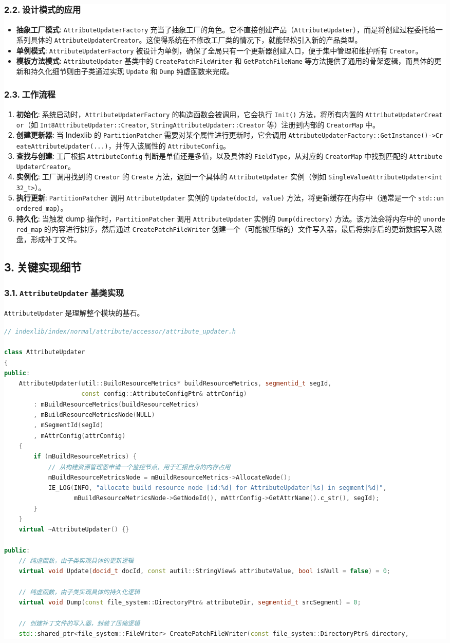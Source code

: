 ### 2.2. 设计模式的应用

*   **抽象工厂模式**: `AttributeUpdaterFactory` 充当了抽象工厂的角色。它不直接创建产品（`AttributeUpdater`），而是将创建过程委托给一系列具体的 `AttributeUpdaterCreator`。这使得系统在不修改工厂类的情况下，就能轻松引入新的产品类型。
*   **单例模式**: `AttributeUpdaterFactory` 被设计为单例，确保了全局只有一个更新器创建入口，便于集中管理和维护所有 `Creator`。
*   **模板方法模式**: `AttributeUpdater` 基类中的 `CreatePatchFileWriter` 和 `GetPatchFileName` 等方法提供了通用的骨架逻辑，而具体的更新和持久化细节则由子类通过实现 `Update` 和 `Dump` 纯虚函数来完成。

### 2.3. 工作流程

1.  **初始化**: 系统启动时，`AttributeUpdaterFactory` 的构造函数会被调用，它会执行 `Init()` 方法，将所有内置的 `AttributeUpdaterCreator`（如 `Int8AttributeUpdater::Creator`, `StringAttributeUpdater::Creator` 等）注册到内部的 `CreatorMap` 中。
2.  **创建更新器**: 当 Indexlib 的 `PartitionPatcher` 需要对某个属性进行更新时，它会调用 `AttributeUpdaterFactory::GetInstance()->CreateAttributeUpdater(...)`，并传入该属性的 `AttributeConfig`。
3.  **查找与创建**: 工厂根据 `AttributeConfig` 判断是单值还是多值，以及具体的 `FieldType`，从对应的 `CreatorMap` 中找到匹配的 `AttributeUpdaterCreator`。
4.  **实例化**: 工厂调用找到的 `Creator` 的 `Create` 方法，返回一个具体的 `AttributeUpdater` 实例（例如 `SingleValueAttributeUpdater<int32_t>`）。
5.  **执行更新**: `PartitionPatcher` 调用 `AttributeUpdater` 实例的 `Update(docId, value)` 方法，将更新缓存在内存中（通常是一个 `std::unordered_map`）。
6.  **持久化**: 当触发 dump 操作时，`PartitionPatcher` 调用 `AttributeUpdater` 实例的 `Dump(directory)` 方法。该方法会将内存中的 `unordered_map` 的内容进行排序，然后通过 `CreatePatchFileWriter` 创建一个（可能被压缩的）文件写入器，最后将排序后的更新数据写入磁盘，形成补丁文件。

## 3. 关键实现细节

### 3.1. `AttributeUpdater` 基类实现

`AttributeUpdater` 是理解整个模块的基石。

```cpp
// indexlib/index/normal/attribute/accessor/attribute_updater.h

class AttributeUpdater
{
public:
    AttributeUpdater(util::BuildResourceMetrics* buildResourceMetrics, segmentid_t segId,
                     const config::AttributeConfigPtr& attrConfig)
        : mBuildResourceMetrics(buildResourceMetrics)
        , mBuildResourceMetricsNode(NULL)
        , mSegmentId(segId)
        , mAttrConfig(attrConfig)
    {
        if (mBuildResourceMetrics) {
            // 从构建资源管理器申请一个监控节点，用于汇报自身的内存占用
            mBuildResourceMetricsNode = mBuildResourceMetrics->AllocateNode();
            IE_LOG(INFO, "allocate build resource node [id:%d] for AttributeUpdater[%s] in segment[%d]",
                   mBuildResourceMetricsNode->GetNodeId(), mAttrConfig->GetAttrName().c_str(), segId);
        }
    }
    virtual ~AttributeUpdater() {}

public:
    // 纯虚函数，由子类实现具体的更新逻辑
    virtual void Update(docid_t docId, const autil::StringView& attributeValue, bool isNull = false) = 0;
    
    // 纯虚函数，由子类实现具体的持久化逻辑
    virtual void Dump(const file_system::DirectoryPtr& attributeDir, segmentid_t srcSegment) = 0;

    // 创建补丁文件的写入器，封装了压缩逻辑
    std::shared_ptr<file_system::FileWriter> CreatePatchFileWriter(const file_system::DirectoryPtr& directory,
```
